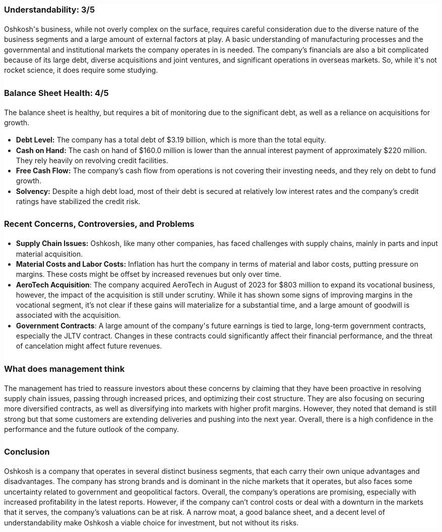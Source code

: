### Understandability: 3/5
Oshkosh's business, while not overly complex on the surface, requires careful consideration due to the diverse nature of the business segments and a large amount of external factors at play. A basic understanding of manufacturing processes and the governmental and institutional markets the company operates in is needed. The company’s financials are also a bit complicated because of its large debt, diverse acquisitions and joint ventures, and significant operations in overseas markets. So, while it's not rocket science, it does require some studying.

### Balance Sheet Health: 4/5
The balance sheet is healthy, but requires a bit of monitoring due to the significant debt, as well as a reliance on acquisitions for growth.
*   **Debt Level:** The company has a total debt of $3.19 billion, which is more than the total equity.
*   **Cash on Hand:** The cash on hand of $160.0 million is lower than the annual interest payment of approximately $220 million. They rely heavily on revolving credit facilities.
*   **Free Cash Flow:** The company’s cash flow from operations is not covering their investing needs, and they rely on debt to fund growth.
*   **Solvency:** Despite a high debt load, most of their debt is secured at relatively low interest rates and the company’s credit ratings have stabilized the credit risk. 

### Recent Concerns, Controversies, and Problems

*   **Supply Chain Issues:** Oshkosh, like many other companies, has faced challenges with supply chains, mainly in parts and input material acquisition.
*   **Material Costs and Labor Costs:** Inflation has hurt the company in terms of material and labor costs, putting pressure on margins. These costs might be offset by increased revenues but only over time.
*  **AeroTech Acquisition**: The company acquired AeroTech in August of 2023 for $803 million to expand its vocational business, however, the impact of the acquisition is still under scrutiny. While it has shown some signs of improving margins in the vocational segment, it’s not clear if these gains will materialize for a substantial time, and a large amount of goodwill is associated with the acquisition.
*   **Government Contracts**: A large amount of the company's future earnings is tied to large, long-term government contracts, especially the JLTV contract. Changes in these contracts could significantly affect their financial performance, and the threat of cancelation might affect future revenues.

### What does management think
The management has tried to reassure investors about these concerns by claiming that they have been proactive in resolving supply chain issues, passing through increased prices, and optimizing their cost structure. They are also focusing on securing more diversified contracts, as well as diversifying into markets with higher profit margins. However, they noted that demand is still strong but that some customers are extending deliveries and pushing into the next year. Overall, there is a high confidence in the performance and the future outlook of the company.

### Conclusion
Oshkosh is a company that operates in several distinct business segments, that each carry their own unique advantages and disadvantages. The company has strong brands and is dominant in the niche markets that it operates, but also faces some uncertainty related to government and geopolitical factors. Overall, the company’s operations are promising, especially with increased profitability in the latest reports. However, if the company can’t control costs or deal with a downturn in the markets that it serves, the company’s valuations can be at risk. A narrow moat, a good balance sheet, and a decent level of understandability make Oshkosh a viable choice for investment, but not without its risks.
